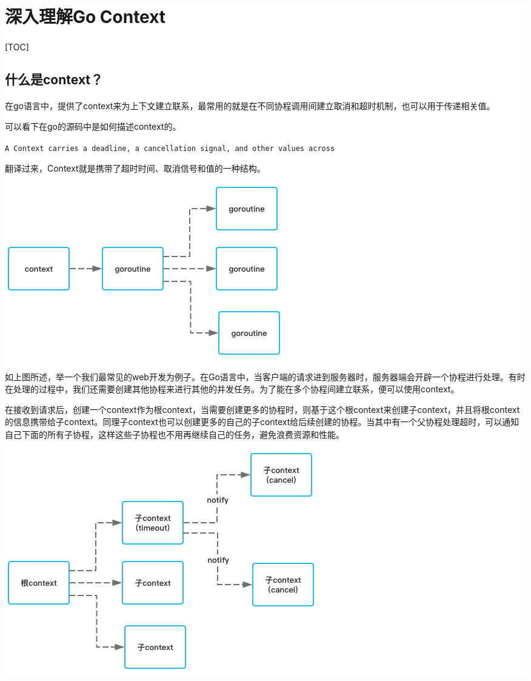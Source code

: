 # 深入理解Go Context
[TOC]



## 什么是context？

在go语言中，提供了context来为上下文建立联系，最常用的就是在不同协程调用间建立取消和超时机制，也可以用于传递相关值。

可以看下在go的源码中是如何描述context的。

```
A Context carries a deadline, a cancellation signal, and other values across
```

翻译过来，Context就是携带了超时时间、取消信号和值的一种结构。

![](./images/WX20220522-224621.png)

如上图所述，举一个我们最常见的web开发为例子。在Go语言中，当客户端的请求进到服务器时，服务器端会开辟一个协程进行处理。有时在处理的过程中，我们还需要创建其他协程来进行其他的并发任务。为了能在多个协程间建立联系，便可以使用context。

在接收到请求后，创建一个context作为根context，当需要创建更多的协程时，则基于这个根context来创建子context，并且将根context的信息携带给子context。同理子context也可以创建更多的自己的子context给后续创建的协程。当其中有一个父协程处理超时，可以通知自己下面的所有子协程，这样这些子协程也不用再继续自己的任务，避免浪费资源和性能。

![WX20220522-230247.png](./images/WX20220522-230247.png)
